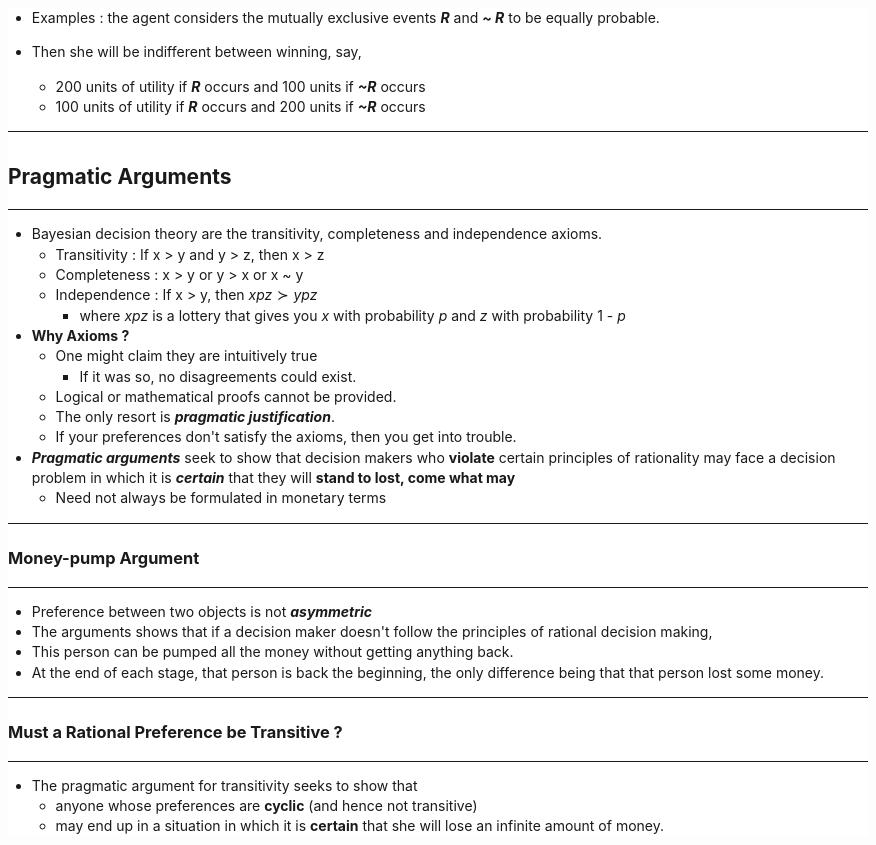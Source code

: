 
- Examples : the agent considers the mutually exclusive events ***R*** and ***~ R*** to be equally probable.

- Then she will be indifferent between winning, say, 

  - 200 units of utility if ***R*** occurs and 100 units if ***~R*** occurs
  - 100 units of utility if ***R*** occurs and 200 units if ***~R*** occurs

------

## Pragmatic Arguments

------

- Bayesian decision theory are the transitivity, completeness and independence axioms.
  - Transitivity : If x > y and y > z, then x > z
  - Completeness : x > y or y > x or x ~ y
  - Independence : If x > y, then $xpz \succ ypz$
    - where $xpz$ is a lottery that gives you $x$ with probability $p$ and $z$ with probability 1 - $p$
- **Why Axioms ?**
  - One might claim they are intuitively true
    - If it was so, no disagreements could exist.
  - Logical or mathematical proofs cannot be provided.
  - The only resort is ***pragmatic justification***.
  - If your preferences don't satisfy the axioms, then you get into trouble.
- ***Pragmatic arguments*** seek to show that decision makers who **violate** certain principles of rationality may face a decision problem in which  it is ***certain*** that they will **stand to lost, come what may**
  - Need not always be formulated in monetary terms

------

### Money-pump Argument

------

- Preference between two objects is not ***asymmetric***
- The arguments shows that if a decision maker doesn't follow the principles of rational decision making,
- This person can be pumped all the money without getting anything back.
- At the end of each stage, that person is back the beginning, the only difference being that that person lost some money.

------

### Must a Rational Preference be Transitive ?

------

- The pragmatic argument for transitivity seeks to show that 
  - anyone whose preferences are **cyclic** (and hence not transitive) 
  - may end up in a situation in which it is **certain** that she will lose an infinite amount of money.
